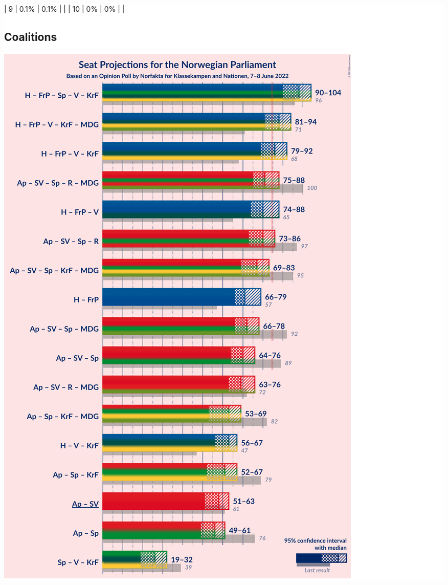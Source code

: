 | 9 | 0.1% | 0.1% |  |
| 10 | 0% | 0% |  |


## Coalitions

![Graph with coalitions seats not yet produced](2022-06-08-Norfakta-coalitions-seats.png "Coalitions Seats")
